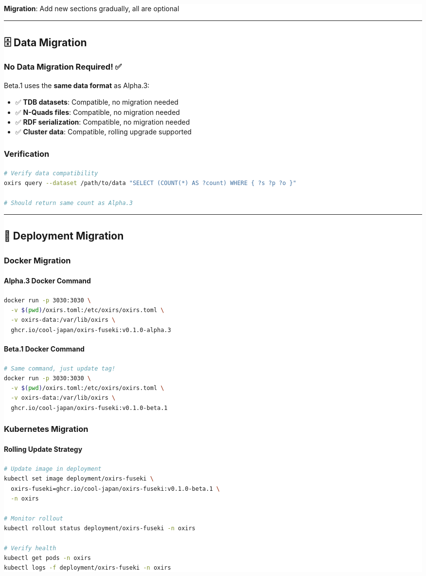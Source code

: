 **Migration**: Add new sections gradually, all are optional

---

## 🗄️ Data Migration

### No Data Migration Required! ✅

Beta.1 uses the **same data format** as Alpha.3:
- ✅ **TDB datasets**: Compatible, no migration needed
- ✅ **N-Quads files**: Compatible, no migration needed
- ✅ **RDF serialization**: Compatible, no migration needed
- ✅ **Cluster data**: Compatible, rolling upgrade supported

### Verification
```bash
# Verify data compatibility
oxirs query --dataset /path/to/data "SELECT (COUNT(*) AS ?count) WHERE { ?s ?p ?o }"

# Should return same count as Alpha.3
```

---

## 🚀 Deployment Migration

### Docker Migration

#### Alpha.3 Docker Command
```bash
docker run -p 3030:3030 \
  -v $(pwd)/oxirs.toml:/etc/oxirs/oxirs.toml \
  -v oxirs-data:/var/lib/oxirs \
  ghcr.io/cool-japan/oxirs-fuseki:v0.1.0-alpha.3
```

#### Beta.1 Docker Command
```bash
# Same command, just update tag!
docker run -p 3030:3030 \
  -v $(pwd)/oxirs.toml:/etc/oxirs/oxirs.toml \
  -v oxirs-data:/var/lib/oxirs \
  ghcr.io/cool-japan/oxirs-fuseki:v0.1.0-beta.1
```

### Kubernetes Migration

#### Rolling Update Strategy
```bash
# Update image in deployment
kubectl set image deployment/oxirs-fuseki \
  oxirs-fuseki=ghcr.io/cool-japan/oxirs-fuseki:v0.1.0-beta.1 \
  -n oxirs

# Monitor rollout
kubectl rollout status deployment/oxirs-fuseki -n oxirs

# Verify health
kubectl get pods -n oxirs
kubectl logs -f deployment/oxirs-fuseki -n oxirs
```
